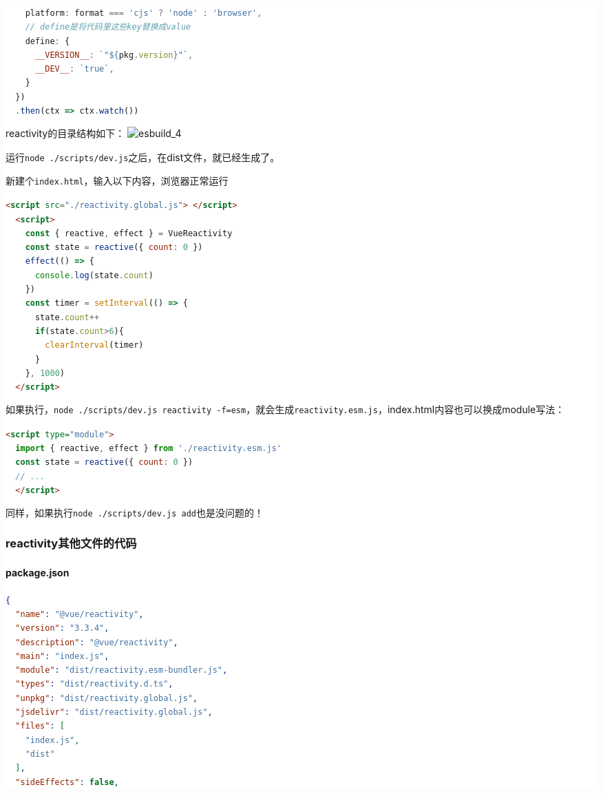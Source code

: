 ```js
    platform: format === 'cjs' ? 'node' : 'browser',
    // define是将代码里这些key替换成value
    define: {
      __VERSION__: `"${pkg.version}"`,
      __DEV__: `true`,
    }
  })
  .then(ctx => ctx.watch())

```

reactivity的目录结构如下：
![esbuild_4](https://blog-huahua.oss-cn-beijing.aliyuncs.com/blog/code/esbuild_4.png
)

运行`node ./scripts/dev.js`之后，在dist文件，就已经生成了。

新建个`index.html`，输入以下内容，浏览器正常运行

```html
<script src="./reactivity.global.js"> </script>
  <script>
    const { reactive, effect } = VueReactivity
    const state = reactive({ count: 0 })
    effect(() => {
      console.log(state.count)
    })
    const timer = setInterval(() => {
      state.count++
      if(state.count>6){
        clearInterval(timer)
      }
    }, 1000)
  </script>
```

如果执行，`node ./scripts/dev.js reactivity -f=esm`，就会生成`reactivity.esm.js`，index.html内容也可以换成module写法：

```html
<script type="module">
  import { reactive, effect } from './reactivity.esm.js'
  const state = reactive({ count: 0 })
  // ...
  </script>
```

同样，如果执行`node ./scripts/dev.js add`也是没问题的！

### reactivity其他文件的代码

#### package.json

```json
{
  "name": "@vue/reactivity",
  "version": "3.3.4",
  "description": "@vue/reactivity",
  "main": "index.js",
  "module": "dist/reactivity.esm-bundler.js",
  "types": "dist/reactivity.d.ts",
  "unpkg": "dist/reactivity.global.js",
  "jsdelivr": "dist/reactivity.global.js",
  "files": [
    "index.js",
    "dist"
  ],
  "sideEffects": false,
```